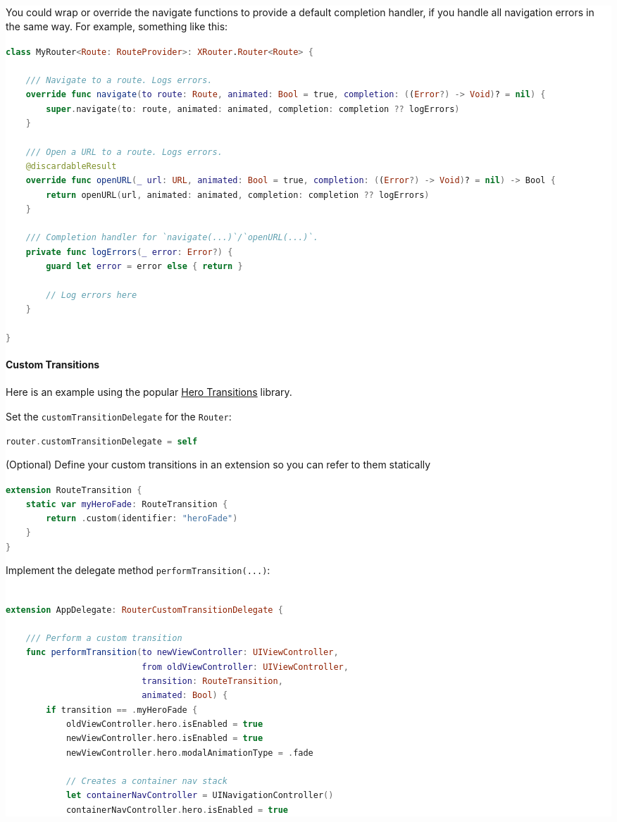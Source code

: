 You could wrap or override the navigate functions to provide a default completion handler, if you handle
all navigation errors in the same way. For example, something like this:

```swift
class MyRouter<Route: RouteProvider>: XRouter.Router<Route> {

    /// Navigate to a route. Logs errors.
    override func navigate(to route: Route, animated: Bool = true, completion: ((Error?) -> Void)? = nil) {
        super.navigate(to: route, animated: animated, completion: completion ?? logErrors)
    }

    /// Open a URL to a route. Logs errors.
    @discardableResult
    override func openURL(_ url: URL, animated: Bool = true, completion: ((Error?) -> Void)? = nil) -> Bool {
        return openURL(url, animated: animated, completion: completion ?? logErrors)
    }

    /// Completion handler for `navigate(...)`/`openURL(...)`.
    private func logErrors(_ error: Error?) {
        guard let error = error else { return }

        // Log errors here
    }

}

```

#### Custom Transitions
Here is an example using the popular [Hero Transitions](https://github.com/HeroTransitions/Hero) library.

Set the `customTransitionDelegate` for the `Router`:
```swift
router.customTransitionDelegate = self
```

(Optional) Define your custom transitions in an extension so you can refer to them statically
```swift
extension RouteTransition {
    static var myHeroFade: RouteTransition {
        return .custom(identifier: "heroFade")
    }
}
```

Implement the delegate method `performTransition(...)`:
```swift

extension AppDelegate: RouterCustomTransitionDelegate {
    
    /// Perform a custom transition
    func performTransition(to newViewController: UIViewController,
                           from oldViewController: UIViewController,
                           transition: RouteTransition,
                           animated: Bool) {
        if transition == .myHeroFade {
            oldViewController.hero.isEnabled = true
            newViewController.hero.isEnabled = true
            newViewController.hero.modalAnimationType = .fade
            
            // Creates a container nav stack
            let containerNavController = UINavigationController()
            containerNavController.hero.isEnabled = true
```